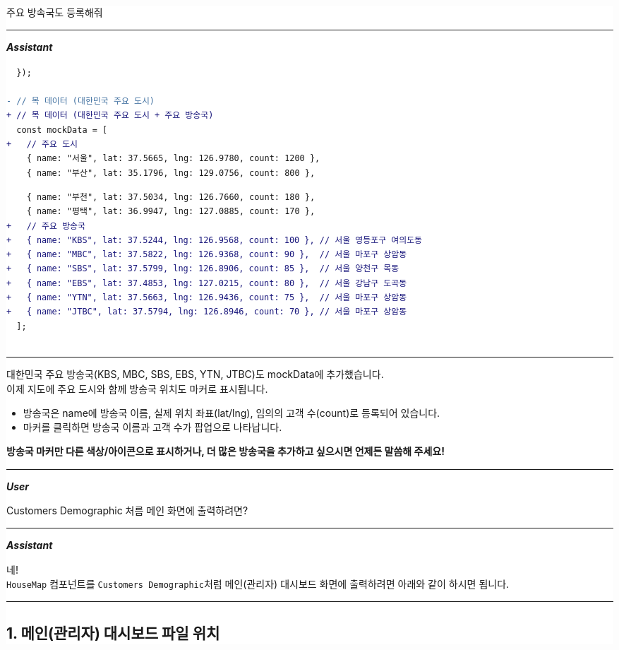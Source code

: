주요 방속국도 등록해줘

---

_**Assistant**_

```diff
  });
  
- // 목 데이터 (대한민국 주요 도시)
+ // 목 데이터 (대한민국 주요 도시 + 주요 방송국)
  const mockData = [
+   // 주요 도시
    { name: "서울", lat: 37.5665, lng: 126.9780, count: 1200 },
    { name: "부산", lat: 35.1796, lng: 129.0756, count: 800 },
```

```diff
    { name: "부천", lat: 37.5034, lng: 126.7660, count: 180 },
    { name: "평택", lat: 36.9947, lng: 127.0885, count: 170 },
+   // 주요 방송국
+   { name: "KBS", lat: 37.5244, lng: 126.9568, count: 100 }, // 서울 영등포구 여의도동
+   { name: "MBC", lat: 37.5822, lng: 126.9368, count: 90 },  // 서울 마포구 상암동
+   { name: "SBS", lat: 37.5799, lng: 126.8906, count: 85 },  // 서울 양천구 목동
+   { name: "EBS", lat: 37.4853, lng: 127.0215, count: 80 },  // 서울 강남구 도곡동
+   { name: "YTN", lat: 37.5663, lng: 126.9436, count: 75 },  // 서울 마포구 상암동
+   { name: "JTBC", lat: 37.5794, lng: 126.8946, count: 70 }, // 서울 마포구 상암동
  ];
  
```

---

대한민국 주요 방송국(KBS, MBC, SBS, EBS, YTN, JTBC)도 mockData에 추가했습니다.  
이제 지도에 주요 도시와 함께 방송국 위치도 마커로 표시됩니다.

- 방송국은 name에 방송국 이름, 실제 위치 좌표(lat/lng), 임의의 고객 수(count)로 등록되어 있습니다.
- 마커를 클릭하면 방송국 이름과 고객 수가 팝업으로 나타납니다.

**방송국 마커만 다른 색상/아이콘으로 표시하거나, 더 많은 방송국을 추가하고 싶으시면 언제든 말씀해 주세요!**

---

_**User**_

Customers Demographic 처름 메인 화면에 출력하려면?

---

_**Assistant**_

네!  
`HouseMap` 컴포넌트를 `Customers Demographic`처럼 메인(관리자) 대시보드 화면에 출력하려면 아래와 같이 하시면 됩니다.

---

## 1. 메인(관리자) 대시보드 파일 위치
